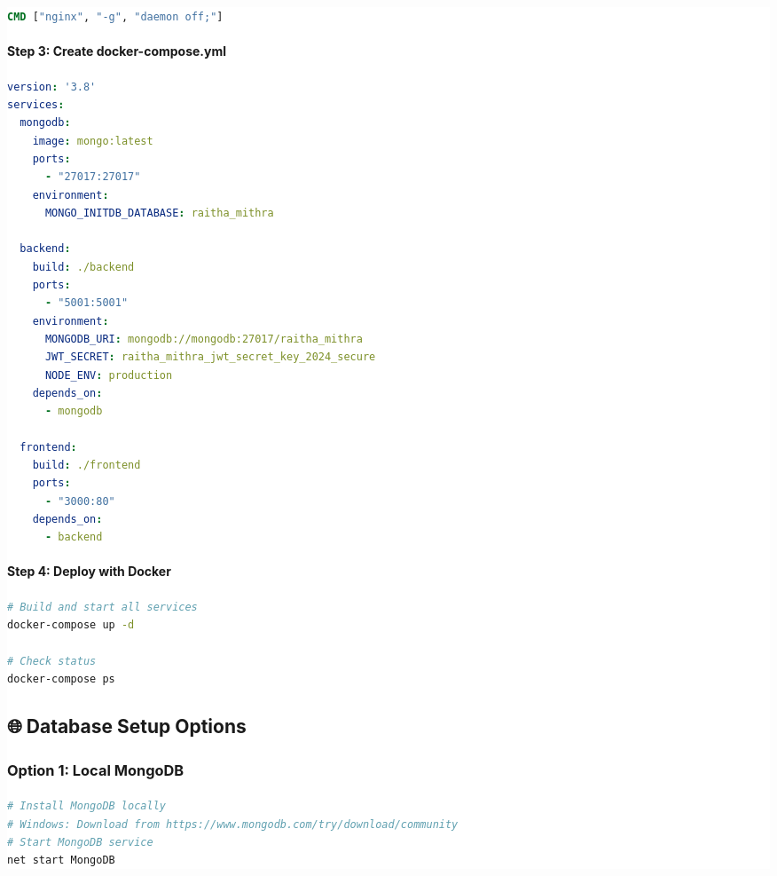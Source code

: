 ```dockerfile
CMD ["nginx", "-g", "daemon off;"]
```

#### Step 3: Create docker-compose.yml
```yaml
version: '3.8'
services:
  mongodb:
    image: mongo:latest
    ports:
      - "27017:27017"
    environment:
      MONGO_INITDB_DATABASE: raitha_mithra

  backend:
    build: ./backend
    ports:
      - "5001:5001"
    environment:
      MONGODB_URI: mongodb://mongodb:27017/raitha_mithra
      JWT_SECRET: raitha_mithra_jwt_secret_key_2024_secure
      NODE_ENV: production
    depends_on:
      - mongodb

  frontend:
    build: ./frontend
    ports:
      - "3000:80"
    depends_on:
      - backend
```

#### Step 4: Deploy with Docker
```bash
# Build and start all services
docker-compose up -d

# Check status
docker-compose ps
```

## 🌐 Database Setup Options

### Option 1: Local MongoDB
```bash
# Install MongoDB locally
# Windows: Download from https://www.mongodb.com/try/download/community
# Start MongoDB service
net start MongoDB
```
